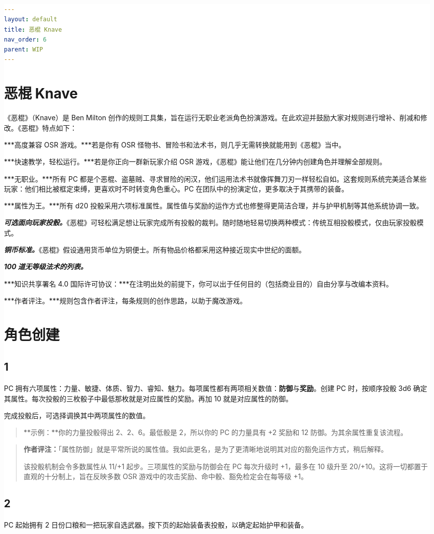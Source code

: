 ```yaml
---
layout: default
title: 恶棍 Knave
nav_order: 6
parent: WIP
---
```


# 恶棍 Knave

<iframe frameborder="0" src="https://itch.io/embed/2430306?dark=true" width="552" height="167"><a href="https://zznoah.itch.io/knave-chs">恶棍（Knave）中文版 by ZzNoah, Qi（niangao）</a></iframe>

《恶棍》（Knave）是 Ben Milton 创作的规则工具集，旨在运行无职业老派角色扮演游戏。在此欢迎并鼓励大家对规则进行增补、削减和修改。《恶棍》特点如下：

***高度兼容 OSR 游戏。***若是你有 OSR 怪物书、冒险书和法术书，则几乎无需转换就能用到《恶棍》当中。

***快速教学，轻松运行。***若是你正向一群新玩家介绍 OSR 游戏，《恶棍》能让他们在几分钟内创建角色并理解全部规则。

***无职业。***所有 PC 都是个恶棍、盗墓贼、寻求冒险的闲汉，他们运用法术书就像挥舞刀刃一样轻松自如。这套规则系统完美适合某些玩家：他们相比被框定束缚，更喜欢时不时转变角色重心。PC 在团队中的扮演定位，更多取决于其携带的装备。

***属性为王。***所有 d20 投骰采用六项标准属性。属性值与奖励的运作方式也修整得更简洁合理，并与护甲机制等其他系统协调一致。

***可选面向玩家投骰。***《恶棍》可轻松满足想让玩家完成所有投骰的裁判。随时随地轻易切换两种模式：传统互相投骰模式，仅由玩家投骰模式。

***铜币标准。***《恶棍》假设通用货币单位为铜便士。所有物品价格都采用这种接近现实中世纪的面额。

***100 道无等级法术的列表。***

***知识共享署名 4.0 国际许可协议：***在注明出处的前提下，你可以出于任何目的（包括商业目的）自由分享与改编本资料。

***作者评注。***规则包含作者评注，每条规则的创作思路，以助于魔改游戏。

# 角色创建

## 1

PC 拥有六项属性：力量、敏捷、体质、智力、睿知、魅力。每项属性都有两项相关数值：**防御**与**奖励**。创建 PC 时，按顺序投骰 3d6 确定其属性。每次投骰的三枚骰子中最低那枚就是对应属性的奖励。再加 10 就是对应属性的防御。

完成投骰后，可选择调换其中两项属性的数值。

> **示例：**你的力量投骰得出 2、2、6。最低骰是 2，所以你的 PC 的力量具有 +2 奖励和 12 防御。为其余属性重复该流程。

> **作者评注：**「属性防御」就是平常所说的属性值。我如此更名，是为了更清晰地说明其对应的豁免运作方式，稍后解释。
>
> 该投骰机制会令多数属性从 11/+1 起步。三项属性的奖励与防御会在 PC 每次升级时 +1，最多在 10 级升至 20/+10。这将一切都置于直观的十分制上，旨在反映多数 OSR 游戏中的攻击奖励、命中骰、豁免检定会在每等级 +1。

## 2

PC 起始拥有 2 日份口粮和一把玩家自选武器。按下页的起始装备表投骰，以确定起始护甲和装备。
